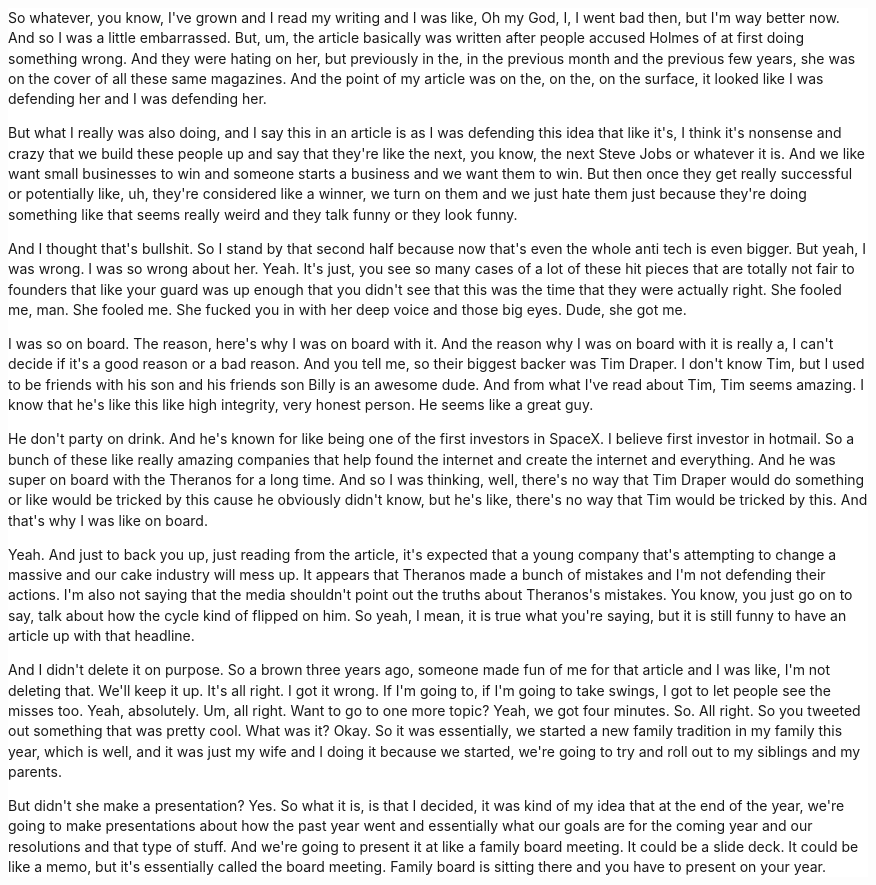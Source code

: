 So whatever, you know, I've grown and I read my writing and I was like, Oh my God, I, I went bad then, but I'm way better now. And so I was a little embarrassed. But, um, the article basically was written after people accused Holmes of at first doing something wrong. And they were hating on her, but previously in the, in the previous month and the previous few years, she was on the cover of all these same magazines. And the point of my article was on the, on the, on the surface, it looked like I was defending her and I was defending her.

But what I really was also doing, and I say this in an article is as I was defending this idea that like it's, I think it's nonsense and crazy that we build these people up and say that they're like the next, you know, the next Steve Jobs or whatever it is. And we like want small businesses to win and someone starts a business and we want them to win. But then once they get really successful or potentially like, uh, they're considered like a winner, we turn on them and we just hate them just because they're doing something like that seems really weird and they talk funny or they look funny.

And I thought that's bullshit. So I stand by that second half because now that's even the whole anti tech is even bigger. But yeah, I was wrong. I was so wrong about her. Yeah. It's just, you see so many cases of a lot of these hit pieces that are totally not fair to founders that like your guard was up enough that you didn't see that this was the time that they were actually right. She fooled me, man. She fooled me. She fucked you in with her deep voice and those big eyes. Dude, she got me.

I was so on board. The reason, here's why I was on board with it. And the reason why I was on board with it is really a, I can't decide if it's a good reason or a bad reason. And you tell me, so their biggest backer was Tim Draper. I don't know Tim, but I used to be friends with his son and his friends son Billy is an awesome dude. And from what I've read about Tim, Tim seems amazing. I know that he's like this like high integrity, very honest person. He seems like a great guy.

He don't party on drink. And he's known for like being one of the first investors in SpaceX. I believe first investor in hotmail. So a bunch of these like really amazing companies that help found the internet and create the internet and everything. And he was super on board with the Theranos for a long time. And so I was thinking, well, there's no way that Tim Draper would do something or like would be tricked by this cause he obviously didn't know, but he's like, there's no way that Tim would be tricked by this. And that's why I was like on board.

Yeah. And just to back you up, just reading from the article, it's expected that a young company that's attempting to change a massive and our cake industry will mess up. It appears that Theranos made a bunch of mistakes and I'm not defending their actions. I'm also not saying that the media shouldn't point out the truths about Theranos's mistakes. You know, you just go on to say, talk about how the cycle kind of flipped on him. So yeah, I mean, it is true what you're saying, but it is still funny to have an article up with that headline.

And I didn't delete it on purpose. So a brown three years ago, someone made fun of me for that article and I was like, I'm not deleting that. We'll keep it up. It's all right. I got it wrong. If I'm going to, if I'm going to take swings, I got to let people see the misses too. Yeah, absolutely. Um, all right. Want to go to one more topic? Yeah, we got four minutes. So. All right. So you tweeted out something that was pretty cool. What was it? Okay. So it was essentially, we started a new family tradition in my family this year, which is well, and it was just my wife and I doing it because we started, we're going to try and roll out to my siblings and my parents.

But didn't she make a presentation? Yes. So what it is, is that I decided, it was kind of my idea that at the end of the year, we're going to make presentations about how the past year went and essentially what our goals are for the coming year and our resolutions and that type of stuff. And we're going to present it at like a family board meeting. It could be a slide deck. It could be like a memo, but it's essentially called the board meeting. Family board is sitting there and you have to present on your year.
